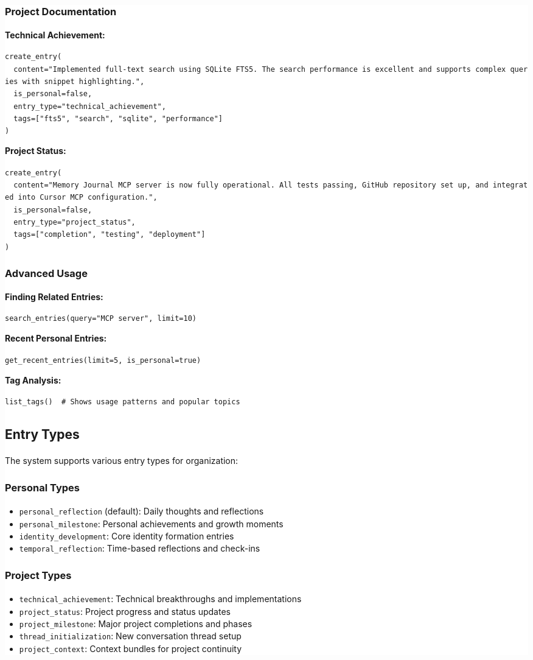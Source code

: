 ### Project Documentation

**Technical Achievement:**
```
create_entry(
  content="Implemented full-text search using SQLite FTS5. The search performance is excellent and supports complex queries with snippet highlighting.",
  is_personal=false,
  entry_type="technical_achievement", 
  tags=["fts5", "search", "sqlite", "performance"]
)
```

**Project Status:**
```
create_entry(
  content="Memory Journal MCP server is now fully operational. All tests passing, GitHub repository set up, and integrated into Cursor MCP configuration.",
  is_personal=false,
  entry_type="project_status",
  tags=["completion", "testing", "deployment"]
)
```

### Advanced Usage

**Finding Related Entries:**
```
search_entries(query="MCP server", limit=10)
```

**Recent Personal Entries:**
```
get_recent_entries(limit=5, is_personal=true)
```

**Tag Analysis:**
```
list_tags()  # Shows usage patterns and popular topics
```

## Entry Types

The system supports various entry types for organization:

### Personal Types
- `personal_reflection` (default): Daily thoughts and reflections
- `personal_milestone`: Personal achievements and growth moments
- `identity_development`: Core identity formation entries
- `temporal_reflection`: Time-based reflections and check-ins

### Project Types  
- `technical_achievement`: Technical breakthroughs and implementations
- `project_status`: Project progress and status updates
- `project_milestone`: Major project completions and phases
- `thread_initialization`: New conversation thread setup
- `project_context`: Context bundles for project continuity
